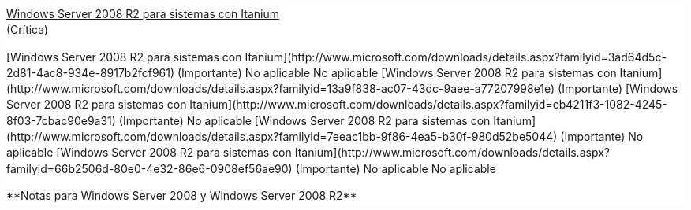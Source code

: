 [Windows Server 2008 R2 para sistemas con Itanium](http://www.microsoft.com/downloads/details.aspx?familyid=a21d061a-794a-4012-b3cd-c67445c074f5)  
(Crítica)
</td>
<td style="border:1px solid black;">
[Windows Server 2008 R2 para sistemas con Itanium](http://www.microsoft.com/downloads/details.aspx?familyid=3ad64d5c-2d81-4ac8-934e-8917b2fcf961)  
(Importante)
</td>
<td style="border:1px solid black;">
No aplicable
</td>
<td style="border:1px solid black;">
No aplicable
</td>
<td style="border:1px solid black;">
[Windows Server 2008 R2 para sistemas con Itanium](http://www.microsoft.com/downloads/details.aspx?familyid=13a9f838-ac07-43dc-9aee-a77207998e1e)  
(Importante)
</td>
<td style="border:1px solid black;">
[Windows Server 2008 R2 para sistemas con Itanium](http://www.microsoft.com/downloads/details.aspx?familyid=cb4211f3-1082-4245-8f03-7cbac90e9a31)  
(Importante)
</td>
<td style="border:1px solid black;">
No aplicable
</td>
<td style="border:1px solid black;">
[Windows Server 2008 R2 para sistemas con Itanium](http://www.microsoft.com/downloads/details.aspx?familyid=7eeac1bb-9f86-4ea5-b30f-980d52be5044)  
(Importante)
</td>
<td style="border:1px solid black;">
No aplicable
</td>
<td style="border:1px solid black;">
[Windows Server 2008 R2 para sistemas con Itanium](http://www.microsoft.com/downloads/details.aspx?familyid=66b2506d-80e0-4e32-86e6-0908ef56ae90)  
(Importante)
</td>
<td style="border:1px solid black;">
No aplicable
</td>
<td style="border:1px solid black;">
No aplicable
</td>
</tr>
</table>
<p> </p>
**Notas para Windows Server 2008 y Windows Server 2008 R2**
